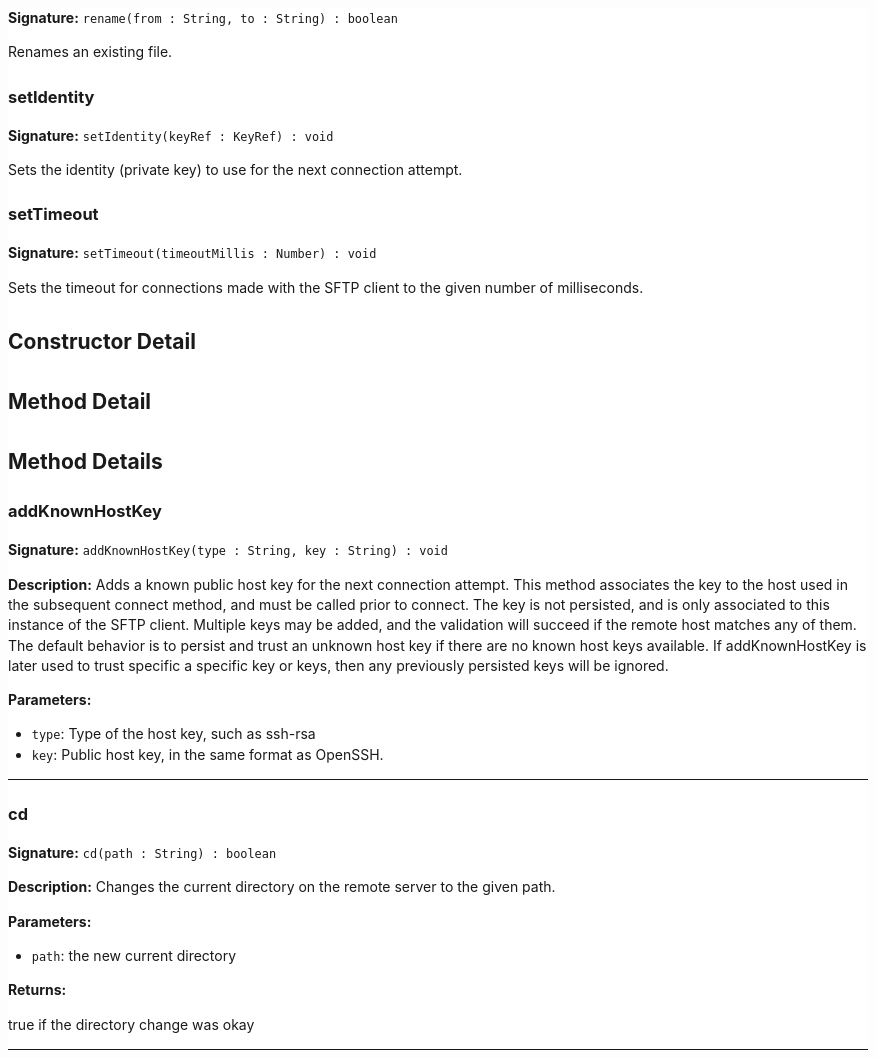 **Signature:** `rename(from : String, to : String) : boolean`

Renames an existing file.

### setIdentity

**Signature:** `setIdentity(keyRef : KeyRef) : void`

Sets the identity (private key) to use for the next connection attempt.

### setTimeout

**Signature:** `setTimeout(timeoutMillis : Number) : void`

Sets the timeout for connections made with the SFTP client to the given number of milliseconds.

## Constructor Detail

## Method Detail

## Method Details

### addKnownHostKey

**Signature:** `addKnownHostKey(type : String, key : String) : void`

**Description:** Adds a known public host key for the next connection attempt. This method associates the key to the host used in the subsequent connect method, and must be called prior to connect. The key is not persisted, and is only associated to this instance of the SFTP client. Multiple keys may be added, and the validation will succeed if the remote host matches any of them. The default behavior is to persist and trust an unknown host key if there are no known host keys available. If addKnownHostKey is later used to trust specific a specific key or keys, then any previously persisted keys will be ignored.

**Parameters:**

- `type`: Type of the host key, such as ssh-rsa
- `key`: Public host key, in the same format as OpenSSH.

---

### cd

**Signature:** `cd(path : String) : boolean`

**Description:** Changes the current directory on the remote server to the given path.

**Parameters:**

- `path`: the new current directory

**Returns:**

true if the directory change was okay

---

